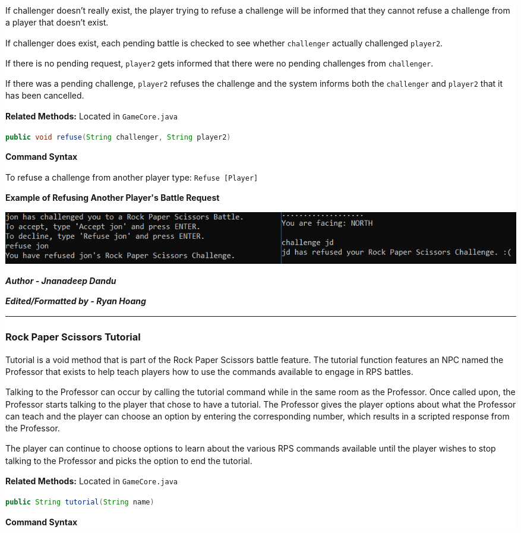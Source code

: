 If challenger doesn’t really exist, the player trying to refuse a challenge will be informed that they cannot refuse a challenge from a player that doesn’t exist. 

If challenger does exist, each pending battle is checked to see whether `challenger` actually challenged `player2`. 

If there is no pending request, `player2` gets informed that there were no pending challenges from `challenger`.

If there was a pending challenge, `player2` refuses the challenge and the system informs both the `challenger` and `player2` that it has been cancelled.

**Related Methods:** Located in `GameCore.java`
```java
public void refuse(String challenger, String player2)
```

**Command Syntax**

To refuse a challenge from another player type: `Refuse [Player]`


**Example of Refusing Another Player's Battle Request**

![Jnanadeep_Dandu_Refuse_Screenshot.png -If you see this someone didnt include the picture in the same directory](../images/Jnanadeep_Dandu_Refuse_Screenshot.png "Refuse Example")

___Author - Jnanadeep Dandu___

___Edited/Formatted by - Ryan Hoang___

---



### Rock Paper Scissors Tutorial 
Tutorial is a void method that is part of the Rock Paper Scissors battle feature. The tutorial function features an NPC named the Professor that exists to help teach players how to use the commands available to engage in RPS battles. 

Talking to the Professor can occur by calling the tutorial command while in the same room as the Professor. Once called upon, the Professor starts talking to the player that chose to have a tutorial. The Professor gives the player options about what the Professor can teach and the player can choose an option by entering the corresponding number, which results in a scripted response from the Professor. 

The player can continue to choose options to learn about the various RPS commands available until the player wishes to stop talking to the Professor and picks the option to end the tutorial.

**Related Methods:** Located in `GameCore.java`
```java
public String tutorial(String name)
```

**Command Syntax**
